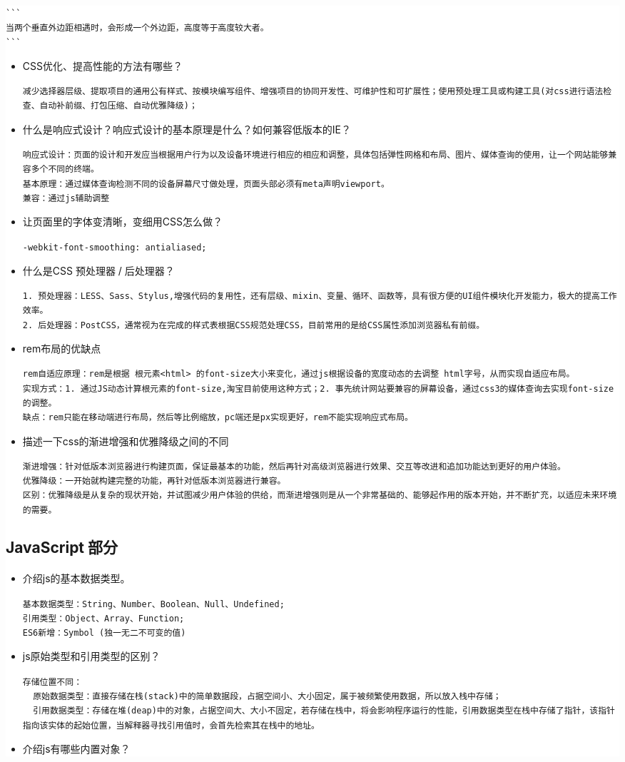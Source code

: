 	```
	当两个垂直外边距相遇时，会形成一个外边距，高度等于高度较大者。
	```
-  CSS优化、提高性能的方法有哪些？

	```
	减少选择器层级、提取项目的通用公有样式、按模块编写组件、增强项目的协同开发性、可维护性和可扩展性；使用预处理工具或构建工具(对css进行语法检查、自动补前缀、打包压缩、自动优雅降级)；
	```
-  什么是响应式设计？响应式设计的基本原理是什么？如何兼容低版本的IE？

	```
	响应式设计：页面的设计和开发应当根据用户行为以及设备环境进行相应的相应和调整，具体包括弹性网格和布局、图片、媒体查询的使用，让一个网站能够兼容多个不同的终端。
	基本原理：通过媒体查询检测不同的设备屏幕尺寸做处理，页面头部必须有meta声明viewport。
	兼容：通过js辅助调整
	```
-  让页面里的字体变清晰，变细用CSS怎么做？

	```
	-webkit-font-smoothing: antialiased;
	```
-  什么是CSS 预处理器 / 后处理器？

	```
	1. 预处理器：LESS、Sass、Stylus,增强代码的复用性，还有层级、mixin、变量、循环、函数等，具有很方便的UI组件模块化开发能力，极大的提高工作效率。
	2. 后处理器：PostCSS，通常视为在完成的样式表根据CSS规范处理CSS，目前常用的是给CSS属性添加浏览器私有前缀。
	```
-  rem布局的优缺点

	```
	rem自适应原理：rem是根据 根元素<html> 的font-size大小来变化，通过js根据设备的宽度动态的去调整 html字号，从而实现自适应布局。
	实现方式：1. 通过JS动态计算根元素的font-size,淘宝目前使用这种方式；2. 事先统计网站要兼容的屏幕设备，通过css3的媒体查询去实现font-size的调整。
	缺点：rem只能在移动端进行布局，然后等比例缩放，pc端还是px实现更好，rem不能实现响应式布局。
	```
- 描述一下css的渐进增强和优雅降级之间的不同

	```
	渐进增强：针对低版本浏览器进行构建页面，保证最基本的功能，然后再针对高级浏览器进行效果、交互等改进和追加功能达到更好的用户体验。
	优雅降级：一开始就构建完整的功能，再针对低版本浏览器进行兼容。
	区别：优雅降级是从复杂的现状开始，并试图减少用户体验的供给，而渐进增强则是从一个非常基础的、能够起作用的版本开始，并不断扩充，以适应未来环境的需要。
	```

## JavaScript 部分

- 介绍js的基本数据类型。

	```
	基本数据类型：String、Number、Boolean、Null、Undefined;
	引用类型：Object、Array、Function;
	ES6新增：Symbol (独一无二不可变的值)
	```
- js原始类型和引用类型的区别？

	```
	存储位置不同：
	  原始数据类型：直接存储在栈(stack)中的简单数据段，占据空间小、大小固定，属于被频繁使用数据，所以放入栈中存储；
	  引用数据类型：存储在堆(deap)中的对象，占据空间大、大小不固定，若存储在栈中，将会影响程序运行的性能，引用数据类型在栈中存储了指针，该指针指向该实体的起始位置，当解释器寻找引用值时，会首先检索其在栈中的地址。
	```
- 介绍js有哪些内置对象？
